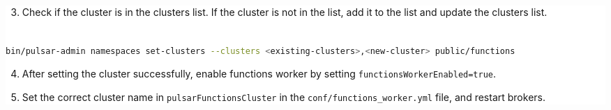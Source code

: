 3. Check if the cluster is in the clusters list. If the cluster is not in the list, add it to the list and update the clusters list.

```bash

bin/pulsar-admin namespaces set-clusters --clusters <existing-clusters>,<new-cluster> public/functions

```

4. After setting the cluster successfully, enable functions worker by setting `functionsWorkerEnabled=true`. 

5. Set the correct cluster name in `pulsarFunctionsCluster` in the `conf/functions_worker.yml` file, and restart brokers. 
